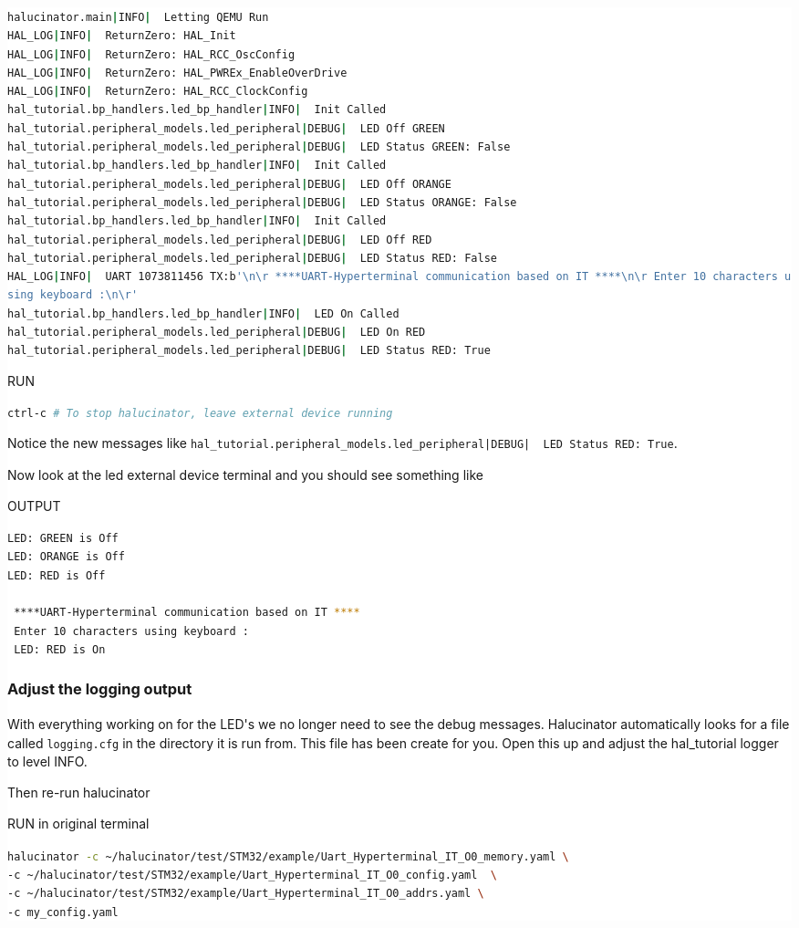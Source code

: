 ```bash
halucinator.main|INFO|  Letting QEMU Run
HAL_LOG|INFO|  ReturnZero: HAL_Init 
HAL_LOG|INFO|  ReturnZero: HAL_RCC_OscConfig 
HAL_LOG|INFO|  ReturnZero: HAL_PWREx_EnableOverDrive 
HAL_LOG|INFO|  ReturnZero: HAL_RCC_ClockConfig 
hal_tutorial.bp_handlers.led_bp_handler|INFO|  Init Called
hal_tutorial.peripheral_models.led_peripheral|DEBUG|  LED Off GREEN
hal_tutorial.peripheral_models.led_peripheral|DEBUG|  LED Status GREEN: False
hal_tutorial.bp_handlers.led_bp_handler|INFO|  Init Called
hal_tutorial.peripheral_models.led_peripheral|DEBUG|  LED Off ORANGE
hal_tutorial.peripheral_models.led_peripheral|DEBUG|  LED Status ORANGE: False
hal_tutorial.bp_handlers.led_bp_handler|INFO|  Init Called
hal_tutorial.peripheral_models.led_peripheral|DEBUG|  LED Off RED
hal_tutorial.peripheral_models.led_peripheral|DEBUG|  LED Status RED: False
HAL_LOG|INFO|  UART 1073811456 TX:b'\n\r ****UART-Hyperterminal communication based on IT ****\n\r Enter 10 characters using keyboard :\n\r'
hal_tutorial.bp_handlers.led_bp_handler|INFO|  LED On Called
hal_tutorial.peripheral_models.led_peripheral|DEBUG|  LED On RED
hal_tutorial.peripheral_models.led_peripheral|DEBUG|  LED Status RED: True
```

RUN
```bash
ctrl-c # To stop halucinator, leave external device running
```


Notice the new messages like 
`hal_tutorial.peripheral_models.led_peripheral|DEBUG|  LED Status RED: True`.

Now look at the led external device terminal and you should see something like

OUTPUT

```bash
LED: GREEN is Off
LED: ORANGE is Off
LED: RED is Off

 ****UART-Hyperterminal communication based on IT ****
 Enter 10 characters using keyboard :
 LED: RED is On
```

### Adjust the logging output

With everything working on for the LED's we no longer need to see the debug 
messages.  Halucinator automatically looks for a file called `logging.cfg` in 
the directory it is run from.  This file has been create for you.  Open this up 
and adjust the hal_tutorial logger to level INFO.

Then re-run halucinator

RUN in original terminal
```bash
halucinator -c ~/halucinator/test/STM32/example/Uart_Hyperterminal_IT_O0_memory.yaml \
-c ~/halucinator/test/STM32/example/Uart_Hyperterminal_IT_O0_config.yaml  \
-c ~/halucinator/test/STM32/example/Uart_Hyperterminal_IT_O0_addrs.yaml \
-c my_config.yaml
```
